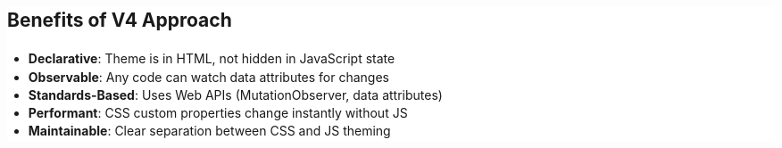 ## Benefits of V4 Approach

- **Declarative**: Theme is in HTML, not hidden in JavaScript state
- **Observable**: Any code can watch data attributes for changes
- **Standards-Based**: Uses Web APIs (MutationObserver, data attributes)
- **Performant**: CSS custom properties change instantly without JS
- **Maintainable**: Clear separation between CSS and JS theming
